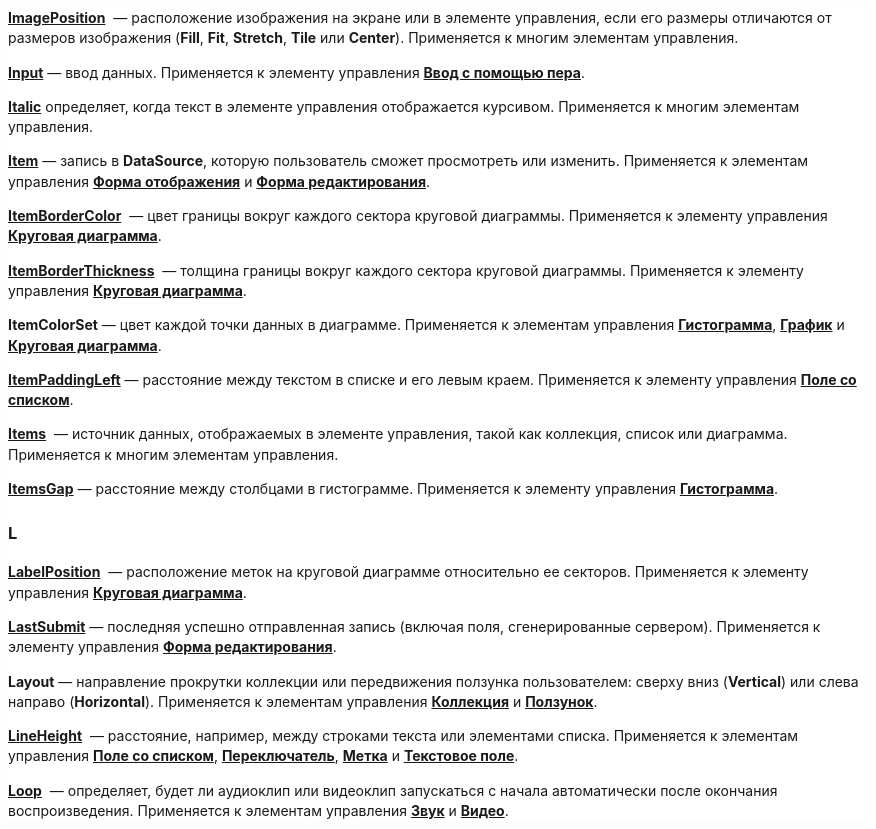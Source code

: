 **[ImagePosition](controls/properties-visual.md)**  — расположение изображения на экране или в элементе управления, если его размеры отличаются от размеров изображения (**Fill**, **Fit**, **Stretch**, **Tile** или **Center**).  Применяется к многим элементам управления.

**[Input](controls/control-pen-input.md)** — ввод данных.  Применяется к элементу управления **[Ввод с помощью пера](controls/control-pen-input.md)**.

**[Italic](controls/properties-text.md)** определяет, когда текст в элементе управления отображается курсивом.  Применяется к многим элементам управления.

**[Item](controls/control-form-detail.md)** — запись в **DataSource**, которую пользователь сможет просмотреть или изменить.  Применяется к элементам управления **[Форма отображения](controls/control-form-detail.md)** и **[Форма редактирования](controls/control-form-detail.md)**.

**[ItemBorderColor](controls/control-pie-chart.md)**  — цвет границы вокруг каждого сектора круговой диаграммы.  Применяется к элементу управления **[Круговая диаграмма](controls/control-pie-chart.md)**.

**[ItemBorderThickness](controls/control-pie-chart.md)**  — толщина границы вокруг каждого сектора круговой диаграммы.  Применяется к элементу управления **[Круговая диаграмма](controls/control-pie-chart.md)**.

**ItemColorSet** — цвет каждой точки данных в диаграмме.  Применяется к элементам управления **[Гистограмма](controls/control-column-line-chart.md)**, **[График](controls/control-column-line-chart.md)** и **[Круговая диаграмма](controls/control-pie-chart.md)**.

**[ItemPaddingLeft](controls/control-list-box.md)** — расстояние между текстом в списке и его левым краем.  Применяется к элементу управления **[Поле со списком](controls/control-list-box.md)**.

**[Items](controls/properties-core.md)**  — источник данных, отображаемых в элементе управления, такой как коллекция, список или диаграмма.  Применяется к многим элементам управления.

**[ItemsGap](controls/control-column-line-chart.md)** — расстояние между столбцами в гистограмме.  Применяется к элементу управления **[Гистограмма](controls/control-column-line-chart.md)**.

### <a name="l"></a>L
**[LabelPosition](controls/control-pie-chart.md)**  — расположение меток на круговой диаграмме относительно ее секторов.  Применяется к элементу управления **[Круговая диаграмма](controls/control-pie-chart.md)**.

**[LastSubmit](controls/control-form-detail.md)** — последняя успешно отправленная запись (включая поля, сгенерированные сервером).  Применяется к элементу управления **[Форма редактирования](controls/control-form-detail.md)**.

**Layout** — направление прокрутки коллекции или передвижения ползунка пользователем: сверху вниз (**Vertical**) или слева направо (**Horizontal**).  Применяется к элементам управления **[Коллекция](controls/control-gallery.md)** и **[Ползунок](controls/control-slider.md)**.

**[LineHeight](controls/properties-text.md)**  — расстояние, например, между строками текста или элементами списка.  Применяется к элементам управления **[Поле со списком](controls/control-list-box.md)**, **[Переключатель](controls/control-radio.md)**, **[Метка](controls/control-text-box.md)** и **[Текстовое поле](controls/control-text-input.md)**.

**[Loop](controls/control-audio-video.md)**  — определяет, будет ли аудиоклип или видеоклип запускаться с начала автоматически после окончания воспроизведения.  Применяется к элементам управления **[Звук](controls/control-audio-video.md)** и **[Видео](controls/control-audio-video.md)**.
